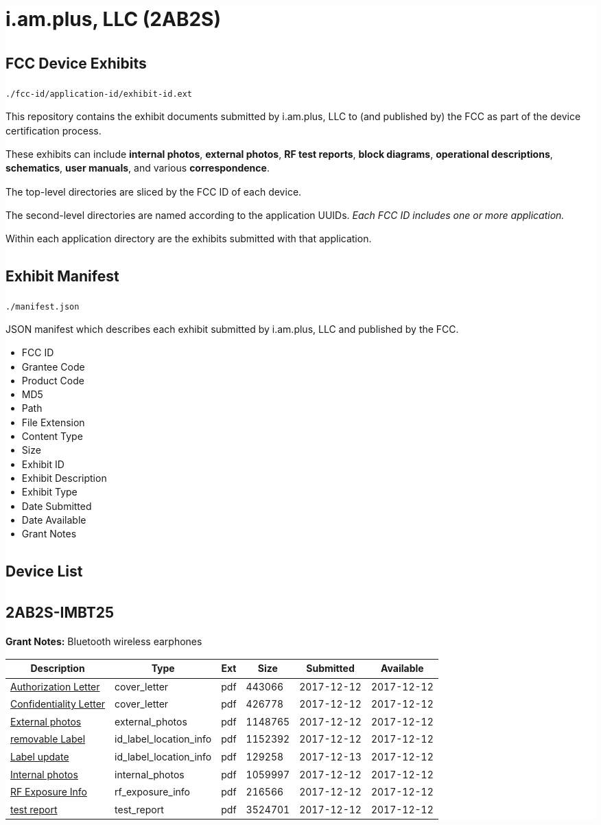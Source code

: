 # i.am.plus, LLC (2AB2S)
## FCC Device Exhibits

```
./fcc-id/application-id/exhibit-id.ext
```

This repository contains the exhibit documents submitted by i.am.plus, LLC to (and published by) the FCC as part of the device certification process.

These exhibits can include **internal photos**, **external photos**, **RF test reports**, **block diagrams**, **operational descriptions**, **schematics**, **user manuals**, and various **correspondence**.

The top-level directories are sliced by the FCC ID of each device.

The second-level directories are named according to the application UUIDs. *Each FCC ID includes one or more application.*

Within each application directory are the exhibits submitted with that application. 

## Exhibit Manifest

```
./manifest.json
```

JSON manifest which describes each exhibit submitted by i.am.plus, LLC and published by the FCC.

- FCC ID
- Grantee Code
- Product Code
- MD5
- Path
- File Extension
- Content Type
- Size
- Exhibit ID
- Exhibit Description
- Exhibit Type
- Date Submitted
- Date Available
- Grant Notes

## Device List
## 2AB2S-IMBT25
**Grant Notes:** Bluetooth wireless earphones

| Description | Type | Ext | Size | Submitted | Available |
| ----------- | ---- | --- | ---- | --------- | --------- |
| [Authorization Letter](2AB2S-IMBT25/c9f2d8f90bf6682ef0522f465b145b8e/3674580.pdf) | cover_letter | pdf | 443066 | 2017-12-12 | 2017-12-12 |
| [Confidentiality Letter](2AB2S-IMBT25/c9f2d8f90bf6682ef0522f465b145b8e/3674596.pdf) | cover_letter | pdf | 426778 | 2017-12-12 | 2017-12-12 |
| [External photos](2AB2S-IMBT25/c9f2d8f90bf6682ef0522f465b145b8e/3674605.pdf) | external_photos | pdf | 1148765 | 2017-12-12 | 2017-12-12 |
| [removable Label](2AB2S-IMBT25/c9f2d8f90bf6682ef0522f465b145b8e/3674623.pdf) | id_label_location_info | pdf | 1152392 | 2017-12-12 | 2017-12-12 |
| [Label update](2AB2S-IMBT25/c9f2d8f90bf6682ef0522f465b145b8e/3674873.pdf) | id_label_location_info | pdf | 129258 | 2017-12-13 | 2017-12-12 |
| [Internal photos](2AB2S-IMBT25/c9f2d8f90bf6682ef0522f465b145b8e/3674611.pdf) | internal_photos | pdf | 1059997 | 2017-12-12 | 2017-12-12 |
| [RF Exposure Info](2AB2S-IMBT25/c9f2d8f90bf6682ef0522f465b145b8e/3674636.pdf) | rf_exposure_info | pdf | 216566 | 2017-12-12 | 2017-12-12 |
| [test report](2AB2S-IMBT25/c9f2d8f90bf6682ef0522f465b145b8e/3674632.pdf) | test_report | pdf | 3524701 | 2017-12-12 | 2017-12-12 |